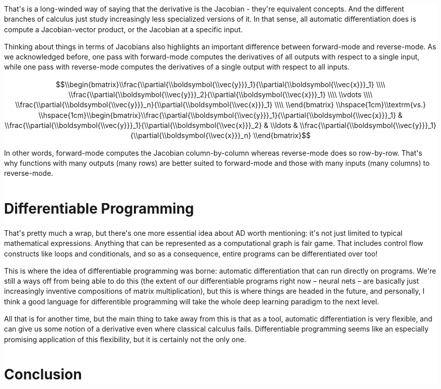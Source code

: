 That's is a long-winded way of saying that the derivative is the Jacobian - 
they're equivalent concepts. And the different branches of calculus just study 
increasingly less specialized versions of it. In that sense, all automatic 
differentiation does is compute a Jacobian-vector product, or the Jacobian at 
a specific input.

Thinking about things in terms of Jacobians also highlights an important 
difference between forward-mode and reverse-mode. As we acknowledged before, 
one pass with forward-mode computes the derivatives of all outputs with respect 
to a single input, while one pass with reverse-mode computes the derivatives of 
a single output with respect to all inputs.

$$\\begin{bmatrix}\\frac{\\partial{\\boldsymbol{\\vec{y}}}_1}{\\partial{\\boldsymbol{\\vec{x}}}_1} \\\\
                          \\frac{\\partial{\\boldsymbol{\\vec{y}}}_2}{\\partial{\\boldsymbol{\\vec{x}}}_1} \\\\
                          \\vdots \\\\
                          \\frac{\\partial{\\boldsymbol{\\vec{y}}}_n}{\\partial{\\boldsymbol{\\vec{x}}}_1} \\\\
                          \\end{bmatrix} \\hspace{1cm}\\textrm{vs.}
                    \\hspace{1cm}\\begin{bmatrix}\\frac{\\partial{\\boldsymbol{\\vec{y}}}_1}{\\partial{\\boldsymbol{\\vec{x}}}_1}  & \\frac{\\partial{\\boldsymbol{\\vec{y}}}_1}{\\partial{\\boldsymbol{\\vec{x}}}_2} & \\ldots & \\frac{\\partial{\\boldsymbol{\\vec{y}}}_1}{\\partial{\\boldsymbol{\\vec{x}}}_n}  \\end{bmatrix}$$

In other words, forward-mode computes the Jacobian column-by-column whereas 
reverse-mode does so row-by-row. That's why functions with many outputs 
(many rows) are better suited to forward-mode and those with many inputs 
(many columns) to reverse-mode.

<h1>Differentiable Programming</h1>

That's pretty much a wrap, but there's one more essential idea 
about AD worth mentioning: it's not just limited to typical 
mathematical expressions. Anything that can be represented as a 
computational graph is fair game. That includes control flow 
constructs like loops and conditionals, and so as a consequence, 
entire programs can be differentiated over too!

This is where the idea of differentiable programming was borne: 
automatic differentiation that can run directly on programs. 
We're still a ways off from being able to do this (the extent of 
our differentiable programs right now – neural nets – are 
basically just increasingly inventive compositions of matrix 
multiplication), but this is where things are headed in the future, and personally, 
I think a good language for differentible programming will take the 
whole deep learning paradigm to the next level.

All that is for another time, but the main thing to take away from 
this is that as a tool, automatic differentiation is very flexible, 
and can give us some notion of a derivative even where classical 
calculus fails. Differentiable programming seems like an especially 
promising application of this flexibility, but it is certainly not 
the only one.

<h1>Conclusion</h1>
